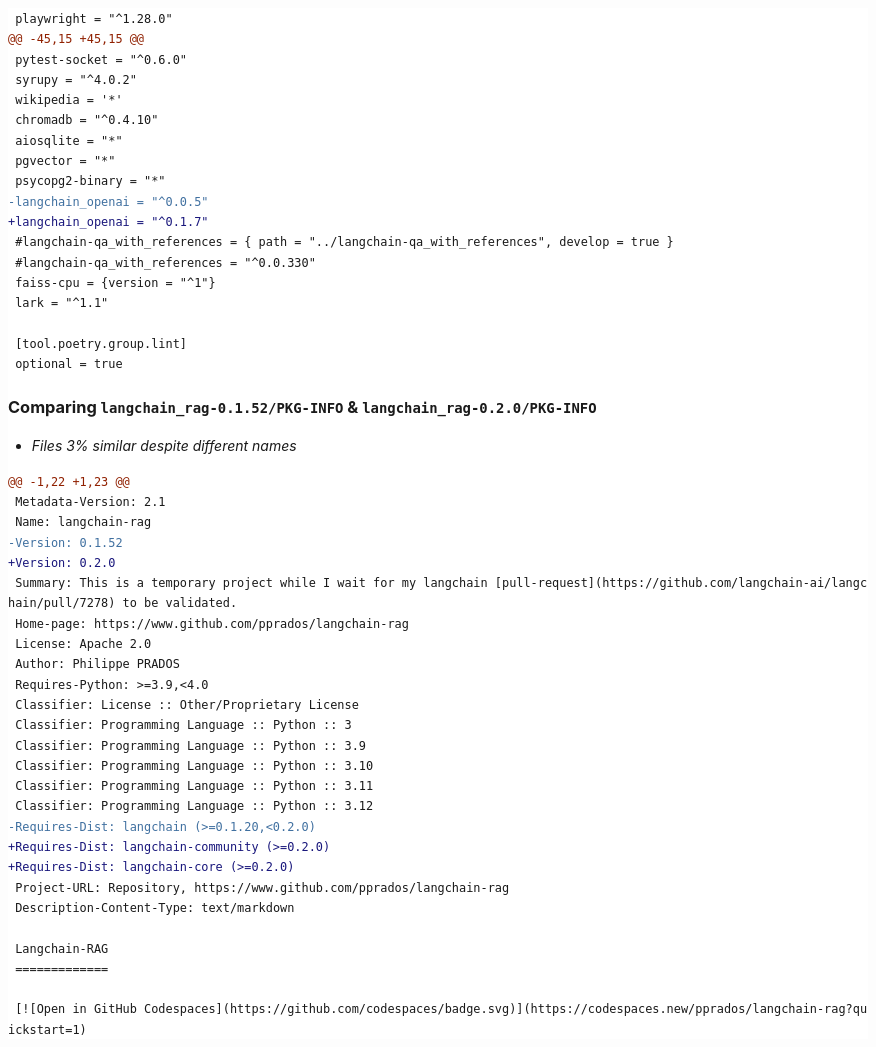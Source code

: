 ```diff
 playwright = "^1.28.0"
@@ -45,15 +45,15 @@
 pytest-socket = "^0.6.0"
 syrupy = "^4.0.2"
 wikipedia = '*'
 chromadb = "^0.4.10"
 aiosqlite = "*"
 pgvector = "*"
 psycopg2-binary = "*"
-langchain_openai = "^0.0.5"
+langchain_openai = "^0.1.7"
 #langchain-qa_with_references = { path = "../langchain-qa_with_references", develop = true }
 #langchain-qa_with_references = "^0.0.330"
 faiss-cpu = {version = "^1"}
 lark = "^1.1"
 
 [tool.poetry.group.lint]
 optional = true
```

### Comparing `langchain_rag-0.1.52/PKG-INFO` & `langchain_rag-0.2.0/PKG-INFO`

 * *Files 3% similar despite different names*

```diff
@@ -1,22 +1,23 @@
 Metadata-Version: 2.1
 Name: langchain-rag
-Version: 0.1.52
+Version: 0.2.0
 Summary: This is a temporary project while I wait for my langchain [pull-request](https://github.com/langchain-ai/langchain/pull/7278) to be validated.
 Home-page: https://www.github.com/pprados/langchain-rag
 License: Apache 2.0
 Author: Philippe PRADOS
 Requires-Python: >=3.9,<4.0
 Classifier: License :: Other/Proprietary License
 Classifier: Programming Language :: Python :: 3
 Classifier: Programming Language :: Python :: 3.9
 Classifier: Programming Language :: Python :: 3.10
 Classifier: Programming Language :: Python :: 3.11
 Classifier: Programming Language :: Python :: 3.12
-Requires-Dist: langchain (>=0.1.20,<0.2.0)
+Requires-Dist: langchain-community (>=0.2.0)
+Requires-Dist: langchain-core (>=0.2.0)
 Project-URL: Repository, https://www.github.com/pprados/langchain-rag
 Description-Content-Type: text/markdown
 
 Langchain-RAG
 =============
 
 [![Open in GitHub Codespaces](https://github.com/codespaces/badge.svg)](https://codespaces.new/pprados/langchain-rag?quickstart=1)
```

